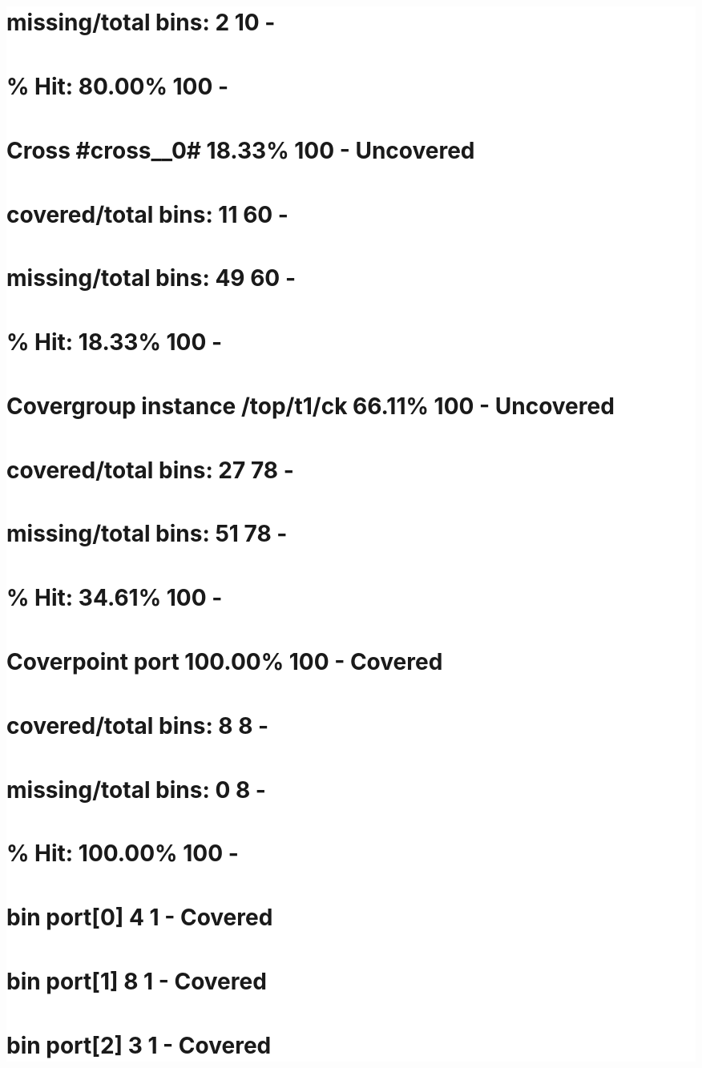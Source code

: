 #         missing/total bins:                                 2         10          -                      
#         % Hit:                                         80.00%        100          -                      
#     Cross #cross__0#                                   18.33%        100          -    Uncovered            
#         covered/total bins:                                11         60          -                      
#         missing/total bins:                                49         60          -                      
#         % Hit:                                         18.33%        100          -                      
#  Covergroup instance \/top/t1/ck                       66.11%        100          -    Uncovered            
#     covered/total bins:                                    27         78          -                      
#     missing/total bins:                                    51         78          -                      
#     % Hit:                                             34.61%        100          -                      
#     Coverpoint port                                   100.00%        100          -    Covered              
#         covered/total bins:                                 8          8          -                      
#         missing/total bins:                                 0          8          -                      
#         % Hit:                                        100.00%        100          -                      
#         bin port[0]                                         4          1          -    Covered              
#         bin port[1]                                         8          1          -    Covered              
#         bin port[2]                                         3          1          -    Covered              